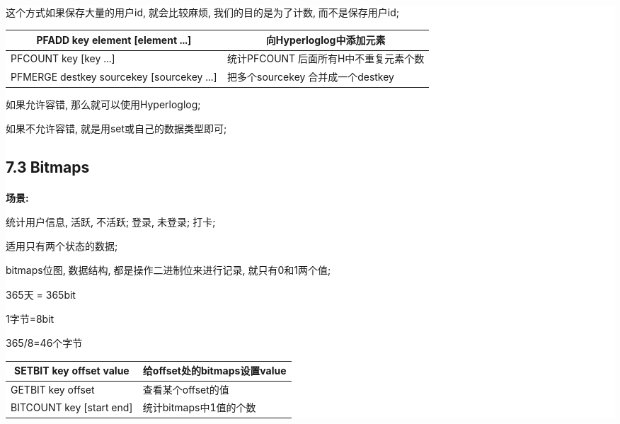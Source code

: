 这个方式如果保存大量的用户id, 就会比较麻烦, 我们的目的是为了计数, 而不是保存用户id;

| PFADD key element  [element ...]           | 向Hyperloglog中添加元素                |
| ------------------------------------------ | -------------------------------------- |
| PFCOUNT key [key ...]                      | 统计PFCOUNT  后面所有H中不重复元素个数 |
| PFMERGE destkey  sourcekey [sourcekey ...] | 把多个sourcekey  合并成一个destkey     |

如果允许容错, 那么就可以使用Hyperloglog;

如果不允许容错, 就是用set或自己的数据类型即可;

 

## 7.3 Bitmaps

**场景:**

统计用户信息, 活跃, 不活跃; 登录, 未登录; 打卡;

适用只有两个状态的数据;

 

bitmaps位图, 数据结构, 都是操作二进制位来进行记录, 就只有0和1两个值;

 

365天 = 365bit

1字节=8bit

365/8=46个字节

 

| SETBIT key offset value  | 给offset处的bitmaps设置value |
| ------------------------ | ---------------------------- |
| GETBIT key offset        | 查看某个offset的值           |
| BITCOUNT key [start end] | 统计bitmaps中1值的个数       |
